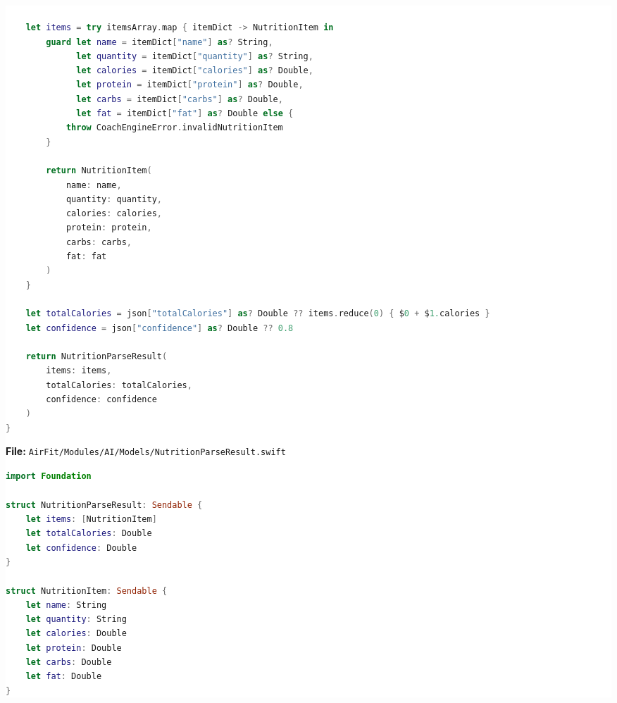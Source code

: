 ```swift
    
    let items = try itemsArray.map { itemDict -> NutritionItem in
        guard let name = itemDict["name"] as? String,
              let quantity = itemDict["quantity"] as? String,
              let calories = itemDict["calories"] as? Double,
              let protein = itemDict["protein"] as? Double,
              let carbs = itemDict["carbs"] as? Double,
              let fat = itemDict["fat"] as? Double else {
            throw CoachEngineError.invalidNutritionItem
        }
        
        return NutritionItem(
            name: name,
            quantity: quantity,
            calories: calories,
            protein: protein,
            carbs: carbs,
            fat: fat
        )
    }
    
    let totalCalories = json["totalCalories"] as? Double ?? items.reduce(0) { $0 + $1.calories }
    let confidence = json["confidence"] as? Double ?? 0.8
    
    return NutritionParseResult(
        items: items,
        totalCalories: totalCalories,
        confidence: confidence
    )
}
```

**File:** `AirFit/Modules/AI/Models/NutritionParseResult.swift`

```swift
import Foundation

struct NutritionParseResult: Sendable {
    let items: [NutritionItem]
    let totalCalories: Double
    let confidence: Double
}

struct NutritionItem: Sendable {
    let name: String
    let quantity: String
    let calories: Double
    let protein: Double
    let carbs: Double
    let fat: Double
}
```
